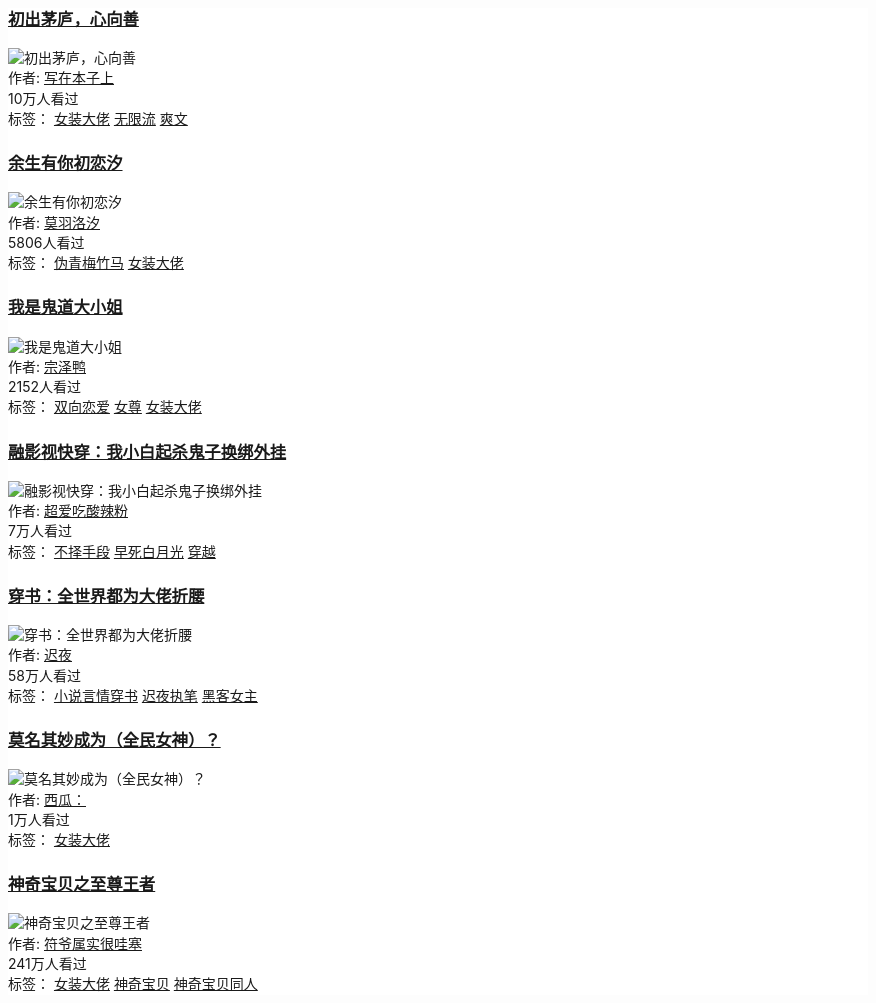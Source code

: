 ### [初出茅庐，心向善](https://www.ihuaben.com/book/7301548.html)
![初出茅庐，心向善](https://piccn.ihuaben.com/pic/book/202201/0517/1641376718999-09fpk7yhR1_960-1280.jpeg?x-oss-process=image/resize,w_210/format,webp)  
作者: [写在本子上](https://user.ihuaben.com/59442520)  
10万人看过  
标签： [女装大佬](https://www.ihuaben.com/category/nvzhuangdalao/) [无限流](https://www.ihuaben.com/category/wuxianliu/) [爽文](https://www.ihuaben.com/category/shuangwen/)

### [余生有你初恋汐](https://www.ihuaben.com/book/2152187.html)
![余生有你初恋汐](https://piccn.ihuaben.com/pic/book/201902/288241-1549292483978-i2x10880CL_240-320.jpeg?x-oss-process=image/resize,w_210/format,webp)  
作者: [莫羽洛汐](https://user.ihuaben.com/288241)  
5806人看过  
标签： [伪青梅竹马](https://www.ihuaben.com/category/weiqingmeizhuma/) [女装大佬](https://www.ihuaben.com/category/nvzhuangdalao/)

### [我是鬼道大小姐](https://www.ihuaben.com/book/4734932.html)
![我是鬼道大小姐](https://piccn.ihuaben.com/pic/book/202008/2314/1598165884862-mjCI3j42ez_600-800.jpeg?x-oss-process=image/resize,w_210/format,webp)  
作者: [宗泽鸭](https://user.ihuaben.com/32198703)  
2152人看过  
标签： [双向恋爱](https://www.ihuaben.com/category/shuangxianglianai/) [女尊](https://www.ihuaben.com/category/nvzun/) [女装大佬](https://www.ihuaben.com/category/nvzhuangdalao/)

### [融影视快穿：我小白起杀鬼子换绑外挂](https://www.ihuaben.com/book/11896764.html)
![融影视快穿：我小白起杀鬼子换绑外挂](https://piccn.ihuaben.com/pic/book/202406/2222/1719065773342-wj985E9h22_960-1280.png?x-oss-process=image/resize,w_210/format,webp)  
作者: [超爱吃酸辣粉](https://user.ihuaben.com/112417666)  
7万人看过  
标签： [不择手段](https://www.ihuaben.com/category/buzeshouduan/) [早死白月光](https://www.ihuaben.com/category/zaosibaiyueguang/) [穿越](https://www.ihuaben.com/category/chuanyue/)

### [穿书：全世界都为大佬折腰](https://www.ihuaben.com/book/6110833.html)
![穿书：全世界都为大佬折腰](https://piccn.ihuaben.com/pic/book/202107/0509/1625447930119-V4Z537ca27_960-1279.jpeg?x-oss-process=image/resize,w_210/format,webp)  
作者: [迟夜](https://user.ihuaben.com/26457162)  
58万人看过  
标签： [小说言情穿书](https://www.ihuaben.com/category/xiaoshuoyanqingchuanshu/) [迟夜执笔](https://www.ihuaben.com/category/chiyezhibi/) [黑客女主](https://www.ihuaben.com/category/heikenvzhu/)

### [莫名其妙成为（全民女神）？](https://www.ihuaben.com/book/5511130.html)
![莫名其妙成为（全民女神）？](https://piccn.ihuaben.com/pic/book/202102/1514/1613372060903-8EN2r00yhK_720-960.jpeg?x-oss-process=image/resize,w_210/format,webp)  
作者: [西瓜：](https://user.ihuaben.com/12933062)  
1万人看过  
标签： [女装大佬](https://www.ihuaben.com/category/nvzhuangdalao/)

### [神奇宝贝之至尊王者](https://www.ihuaben.com/book/2343383.html)
![神奇宝贝之至尊王者](https://piccn.ihuaben.com/pic/book/201904/17649065-1554885078478-V4lT3O2eD4_507-682.jpeg?x-oss-process=image/resize,w_210/format,webp)  
作者: [符爷属实很哇塞](https://user.ihuaben.com/17649065)  
241万人看过  
标签： [女装大佬](https://www.ihuaben.com/category/nvzhuangdalao/) [神奇宝贝](https://www.ihuaben.com/category/shenqibaobei/) [神奇宝贝同人](https://www.ihuaben.com/category/shenqibaobeitongren/)
